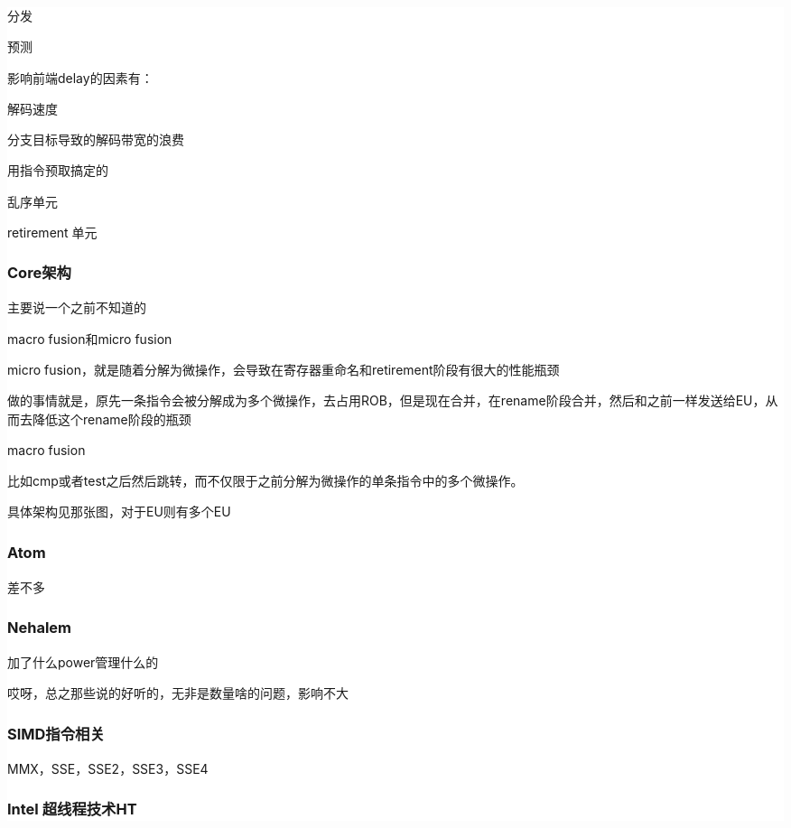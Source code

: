 分发

预测



影响前端delay的因素有：

解码速度

分支目标导致的解码带宽的浪费

用指令预取搞定的



乱序单元



retirement 单元



### Core架构

主要说一个之前不知道的

macro fusion和micro fusion

micro fusion，就是随着分解为微操作，会导致在寄存器重命名和retirement阶段有很大的性能瓶颈

做的事情就是，原先一条指令会被分解成为多个微操作，去占用ROB，但是现在合并，在rename阶段合并，然后和之前一样发送给EU，从而去降低这个rename阶段的瓶颈

macro fusion

比如cmp或者test之后然后跳转，而不仅限于之前分解为微操作的单条指令中的多个微操作。



具体架构见那张图，对于EU则有多个EU



### Atom

差不多



### Nehalem

加了什么power管理什么的

哎呀，总之那些说的好听的，无非是数量啥的问题，影响不大



### SIMD指令相关

MMX，SSE，SSE2，SSE3，SSE4



### Intel 超线程技术HT
